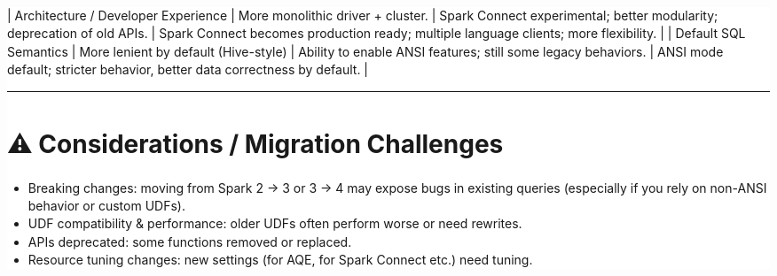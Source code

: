| Architecture / Developer Experience | More monolithic driver + cluster.                                          | Spark Connect experimental; better modularity; deprecation of old APIs. | Spark Connect becomes production ready; multiple language clients; more flexibility.                     |
| Default SQL Semantics               | More lenient by default (Hive-style)                                       | Ability to enable ANSI features; still some legacy behaviors.           | ANSI mode default; stricter behavior, better data correctness by default.                                |

---

# ⚠️ Considerations / Migration Challenges

* Breaking changes: moving from Spark 2 → 3 or 3 → 4 may expose bugs in existing queries (especially if you rely on non-ANSI behavior or custom UDFs).
* UDF compatibility & performance: older UDFs often perform worse or need rewrites.
* APIs deprecated: some functions removed or replaced.
* Resource tuning changes: new settings (for AQE, for Spark Connect etc.) need tuning.
